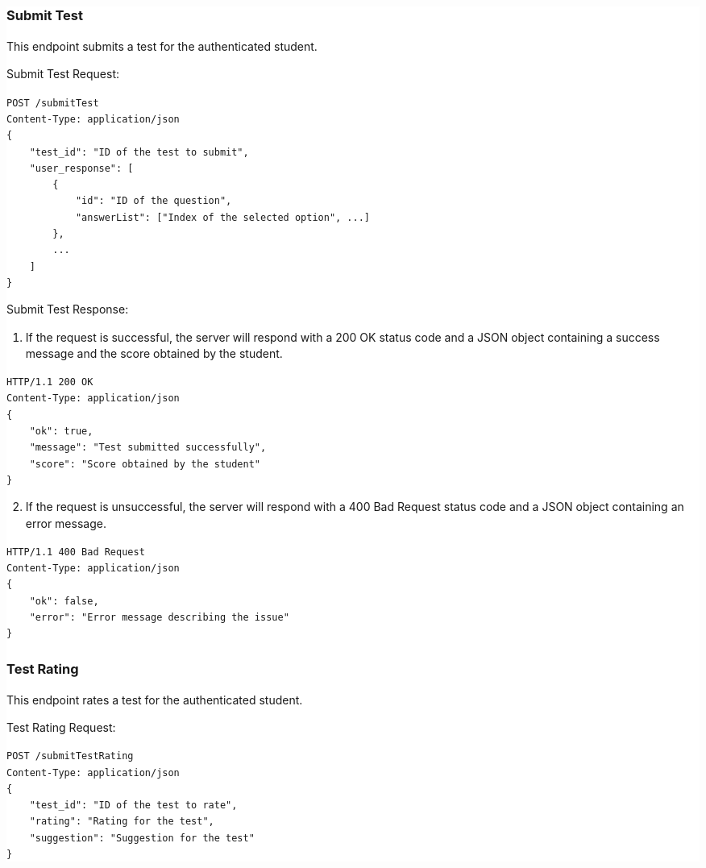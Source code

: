 
### Submit Test

This endpoint submits a test for the authenticated student.

Submit Test Request:
```http
POST /submitTest
Content-Type: application/json
{
    "test_id": "ID of the test to submit",
    "user_response": [
        {
            "id": "ID of the question",
            "answerList": ["Index of the selected option", ...]
        },
        ...
    ]
}
```

Submit Test Response:

1. If the request is successful, the server will respond with a 200 OK status code and a JSON object containing a success message and the score obtained by the student.
```http
HTTP/1.1 200 OK
Content-Type: application/json
{
    "ok": true,
    "message": "Test submitted successfully",
    "score": "Score obtained by the student"
}
```

2. If the request is unsuccessful, the server will respond with a 400 Bad Request status code and a JSON object containing an error message.
```http
HTTP/1.1 400 Bad Request
Content-Type: application/json
{
    "ok": false,
    "error": "Error message describing the issue"
}
```

### Test Rating

This endpoint rates a test for the authenticated student.

Test Rating Request:
```http
POST /submitTestRating
Content-Type: application/json
{
    "test_id": "ID of the test to rate",
    "rating": "Rating for the test",
    "suggestion": "Suggestion for the test"
}
```
